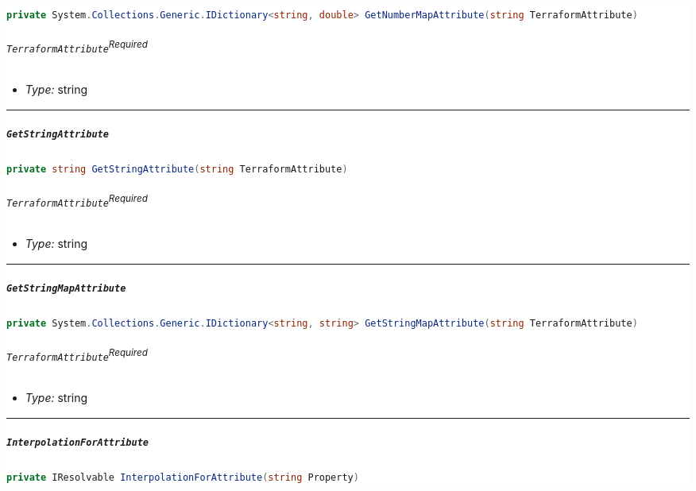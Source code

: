 ```csharp
private System.Collections.Generic.IDictionary<string, double> GetNumberMapAttribute(string TerraformAttribute)
```

###### `TerraformAttribute`<sup>Required</sup> <a name="TerraformAttribute" id="rhizo-co-terraform-provider-lacework.integrationAzureAl.IntegrationAzureAlCredentialsOutputReference.getNumberMapAttribute.parameter.terraformAttribute"></a>

- *Type:* string

---

##### `GetStringAttribute` <a name="GetStringAttribute" id="rhizo-co-terraform-provider-lacework.integrationAzureAl.IntegrationAzureAlCredentialsOutputReference.getStringAttribute"></a>

```csharp
private string GetStringAttribute(string TerraformAttribute)
```

###### `TerraformAttribute`<sup>Required</sup> <a name="TerraformAttribute" id="rhizo-co-terraform-provider-lacework.integrationAzureAl.IntegrationAzureAlCredentialsOutputReference.getStringAttribute.parameter.terraformAttribute"></a>

- *Type:* string

---

##### `GetStringMapAttribute` <a name="GetStringMapAttribute" id="rhizo-co-terraform-provider-lacework.integrationAzureAl.IntegrationAzureAlCredentialsOutputReference.getStringMapAttribute"></a>

```csharp
private System.Collections.Generic.IDictionary<string, string> GetStringMapAttribute(string TerraformAttribute)
```

###### `TerraformAttribute`<sup>Required</sup> <a name="TerraformAttribute" id="rhizo-co-terraform-provider-lacework.integrationAzureAl.IntegrationAzureAlCredentialsOutputReference.getStringMapAttribute.parameter.terraformAttribute"></a>

- *Type:* string

---

##### `InterpolationForAttribute` <a name="InterpolationForAttribute" id="rhizo-co-terraform-provider-lacework.integrationAzureAl.IntegrationAzureAlCredentialsOutputReference.interpolationForAttribute"></a>

```csharp
private IResolvable InterpolationForAttribute(string Property)
```
